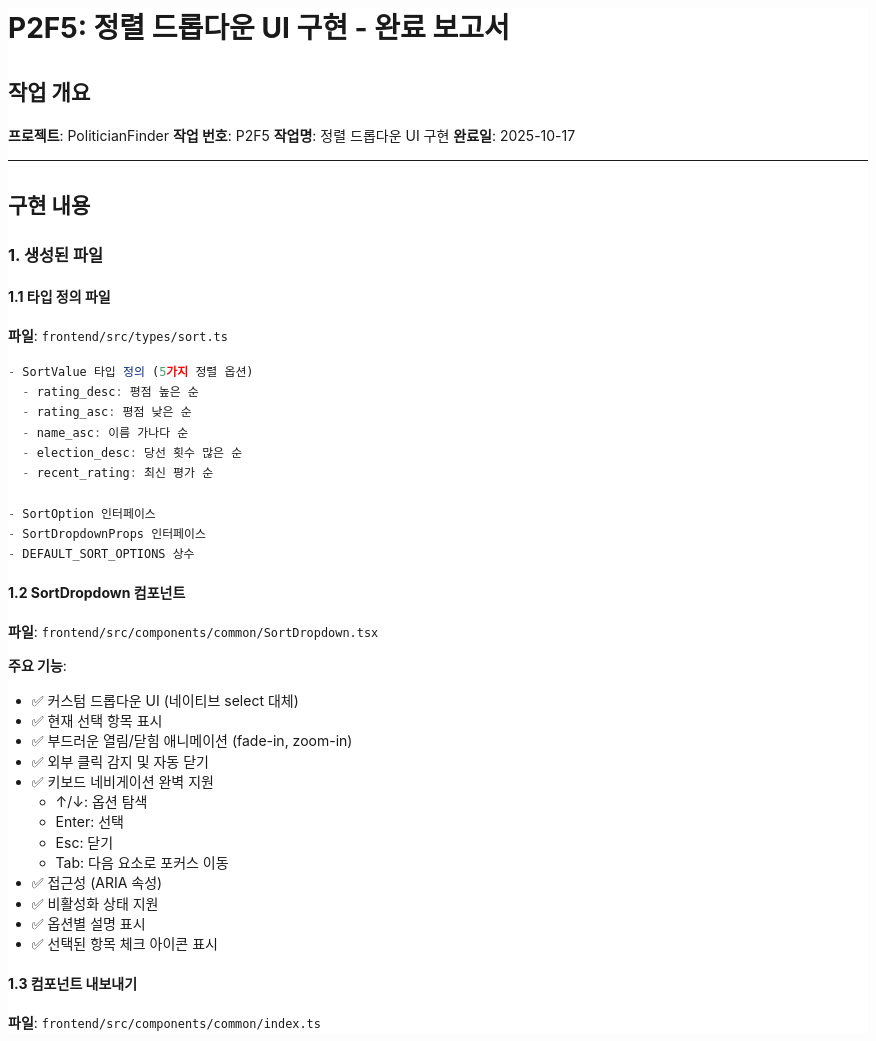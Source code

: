 # P2F5: 정렬 드롭다운 UI 구현 - 완료 보고서

## 작업 개요
**프로젝트**: PoliticianFinder
**작업 번호**: P2F5
**작업명**: 정렬 드롭다운 UI 구현
**완료일**: 2025-10-17

---

## 구현 내용

### 1. 생성된 파일

#### 1.1 타입 정의 파일
**파일**: `frontend/src/types/sort.ts`

```typescript
- SortValue 타입 정의 (5가지 정렬 옵션)
  - rating_desc: 평점 높은 순
  - rating_asc: 평점 낮은 순
  - name_asc: 이름 가나다 순
  - election_desc: 당선 횟수 많은 순
  - recent_rating: 최신 평가 순

- SortOption 인터페이스
- SortDropdownProps 인터페이스
- DEFAULT_SORT_OPTIONS 상수
```

#### 1.2 SortDropdown 컴포넌트
**파일**: `frontend/src/components/common/SortDropdown.tsx`

**주요 기능**:
- ✅ 커스텀 드롭다운 UI (네이티브 select 대체)
- ✅ 현재 선택 항목 표시
- ✅ 부드러운 열림/닫힘 애니메이션 (fade-in, zoom-in)
- ✅ 외부 클릭 감지 및 자동 닫기
- ✅ 키보드 네비게이션 완벽 지원
  - ↑/↓: 옵션 탐색
  - Enter: 선택
  - Esc: 닫기
  - Tab: 다음 요소로 포커스 이동
- ✅ 접근성 (ARIA 속성)
- ✅ 비활성화 상태 지원
- ✅ 옵션별 설명 표시
- ✅ 선택된 항목 체크 아이콘 표시

#### 1.3 컴포넌트 내보내기
**파일**: `frontend/src/components/common/index.ts`
